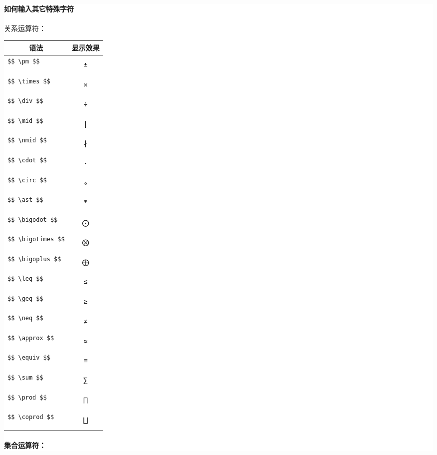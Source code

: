 #### 如何输入其它特殊字符

关系运算符：























| 语法               | 显示效果        |
| ------------------ | --------------- |
| `$$ \pm $$`        | $$ \pm $$       |
| `$$ \times $$`     | $$ \times $$    |
| `$$ \div $$`       | $$ \div $$      |
| `$$ \mid $$`       | $$ \mid $$      |
| `$$ \nmid $$`      | $$ \nmid $$     |
| `$$ \cdot $$`      | $$ \cdot $$     |
| `$$ \circ $$`      | $$ \circ $$     |
| `$$ \ast $$`       | $$ \ast $$      |
| `$$ \bigodot $$`   | $$ \bigodot $$  |
| `$$ \bigotimes $$` | $$ \bigotimes$$ |
| `$$ \bigoplus $$`  | $$ \bigoplus $$ |
| `$$ \leq $$`       | $$ \leq $$      |
| `$$ \geq $$`       | $$ \geq $$      |
| `$$ \neq $$`       | $$ \neq $$      |
| `$$ \approx $$`    | $$ \approx $$   |
| `$$ \equiv $$`     | $$ \equiv $$    |
| `$$ \sum $$`       | $$ \sum $$      |
| `$$ \prod $$`      | $$ \prod $$     |
| `$$ \coprod $$`    | $$ \coprod $$   |

#### 集合运算符：
